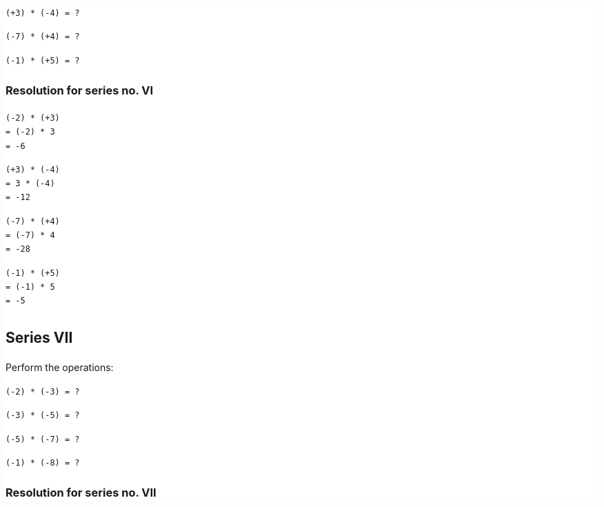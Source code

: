 ```txt
(+3) * (-4) = ?
```

```txt
(-7) * (+4) = ?
```

```txt
(-1) * (+5) = ?
```

### Resolution for series no. VI

```txt
(-2) * (+3)
= (-2) * 3
= -6
```

```txt
(+3) * (-4)
= 3 * (-4)
= -12
```

```txt
(-7) * (+4)
= (-7) * 4
= -28
```

```txt
(-1) * (+5)
= (-1) * 5
= -5
```

## Series VII

Perform the operations:

```txt
(-2) * (-3) = ?
```

```txt
(-3) * (-5) = ?
```

```txt
(-5) * (-7) = ?
```

```txt
(-1) * (-8) = ?
```

### Resolution for series no. VII
